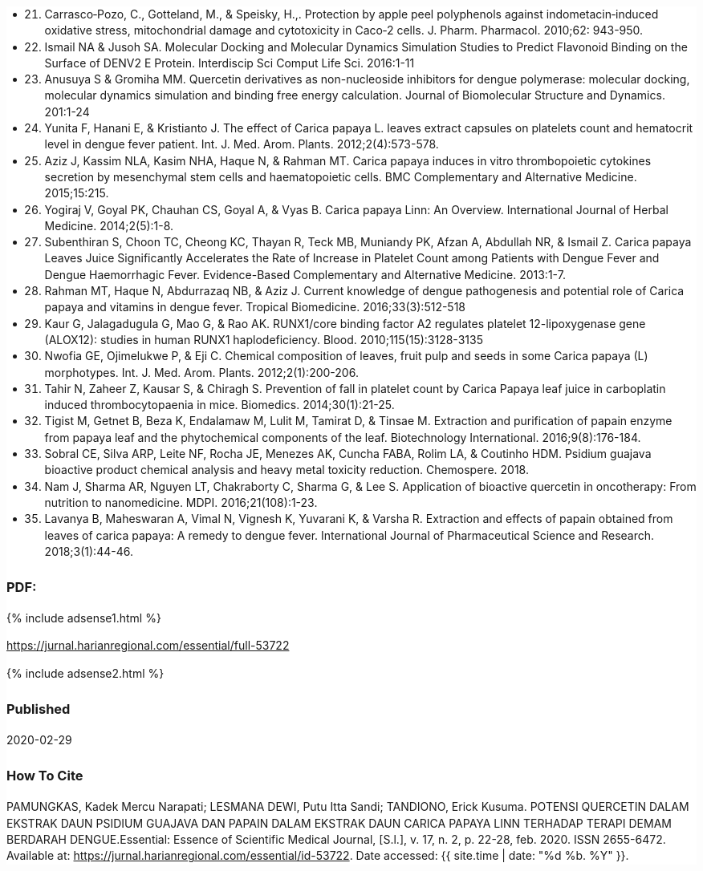 - 21.	Carrasco‐Pozo, C., Gotteland, M., & Speisky, H.,. Protection by apple peel polyphenols against indometacin‐induced oxidative stress, mitochondrial damage and cytotoxicity in Caco‐2 cells. J. Pharm. Pharmacol. 2010;62: 943-950.
- 22.	Ismail NA & Jusoh SA. Molecular Docking and Molecular Dynamics Simulation Studies to Predict Flavonoid Binding on the Surface of DENV2 E Protein. Interdiscip Sci Comput Life Sci. 2016:1-11
- 23.	Anusuya S & Gromiha MM. Quercetin derivatives as non-nucleoside inhibitors for dengue polymerase: molecular docking, molecular dynamics simulation and binding free energy calculation. Journal of Biomolecular Structure and Dynamics. 201:1-24
- 24.	Yunita F, Hanani E, & Kristianto J. The effect of Carica papaya L. leaves extract capsules on platelets count and hematocrit level in dengue fever patient. Int. J. Med. Arom. Plants. 2012;2(4):573-578.
- 25.	Aziz J, Kassim NLA, Kasim NHA, Haque N, & Rahman MT. Carica papaya induces in vitro thrombopoietic cytokines secretion by mesenchymal stem cells and haematopoietic cells. BMC Complementary and Alternative Medicine. 2015;15:215.
- 26.	Yogiraj V, Goyal PK, Chauhan CS, Goyal A, & Vyas B. Carica papaya Linn: An Overview. International Journal of Herbal Medicine. 2014;2(5):1-8.
- 27.	Subenthiran S, Choon TC, Cheong KC, Thayan R, Teck MB, Muniandy PK, Afzan A, Abdullah NR, & Ismail Z. Carica papaya Leaves Juice Significantly Accelerates the Rate of Increase in Platelet Count among Patients with Dengue Fever and Dengue Haemorrhagic Fever. Evidence-Based Complementary and Alternative Medicine. 2013:1-7.
- 28.	Rahman MT, Haque N, Abdurrazaq NB, & Aziz J. Current knowledge of dengue pathogenesis and potential role of Carica papaya and vitamins in dengue fever. Tropical Biomedicine. 2016;33(3):512-518
- 29.	Kaur G, Jalagadugula G, Mao G, & Rao AK. RUNX1/core binding factor A2 regulates platelet 12-lipoxygenase gene (ALOX12): studies in human RUNX1 haplodeficiency. Blood. 2010;115(15):3128-3135
- 30.	Nwofia GE, Ojimelukwe P, & Eji C. Chemical composition of leaves, fruit pulp and seeds in some Carica papaya (L) morphotypes.  Int. J. Med. Arom. Plants. 2012;2(1):200-206.
- 31.	Tahir N, Zaheer Z, Kausar S, & Chiragh S. Prevention of fall in platelet count by Carica Papaya leaf juice in carboplatin induced thrombocytopaenia in mice. Biomedics. 2014;30(1):21-25.
- 32.	Tigist M, Getnet B, Beza K, Endalamaw M, Lulit M, Tamirat D, & Tinsae M. Extraction and purification of papain enzyme from papaya leaf and the phytochemical components of the leaf. Biotechnology International. 2016;9(8):176-184.
- 33.	Sobral CE, Silva ARP, Leite NF, Rocha JE, Menezes AK, Cuncha FABA, Rolim LA, & Coutinho HDM. Psidium guajava bioactive product chemical analysis and heavy metal toxicity reduction. Chemospere. 2018.
- 34.	Nam J, Sharma AR, Nguyen LT, Chakraborty C, Sharma G, & Lee S. Application of bioactive quercetin in oncotherapy: From nutrition to nanomedicine. MDPI. 2016;21(108):1-23.
- 35.	Lavanya B, Maheswaran A, Vimal N, Vignesh K, Yuvarani K, & Varsha R. Extraction and effects of papain obtained from leaves of carica papaya: A remedy to dengue fever. International Journal of Pharmaceutical Science and Research. 2018;3(1):44-46.

### PDF:

{% include adsense1.html %}

<https://jurnal.harianregional.com/essential/full-53722>

{% include adsense2.html %}

### Published
2020-02-29

### How To Cite
PAMUNGKAS, Kadek Mercu Narapati; LESMANA DEWI, Putu Itta Sandi; TANDIONO, Erick Kusuma.  POTENSI QUERCETIN DALAM EKSTRAK DAUN PSIDIUM GUAJAVA DAN PAPAIN DALAM EKSTRAK DAUN CARICA PAPAYA LINN TERHADAP TERAPI DEMAM BERDARAH DENGUE.Essential: Essence of Scientific Medical Journal, [S.l.], v. 17, n. 2, p. 22-28, feb. 2020. ISSN 2655-6472. Available at: <https://jurnal.harianregional.com/essential/id-53722>. Date accessed: {{ site.time | date: "%d %b. %Y" }}.
